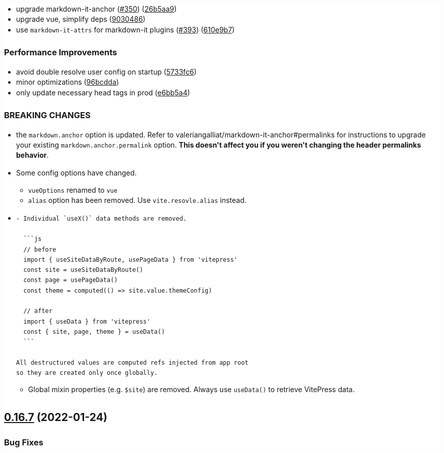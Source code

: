 - upgrade markdown-it-anchor ([#350](https://github.com/dewfall123/vitepress-for-component/issues/350)) ([26b5aa9](https://github.com/dewfall123/vitepress-for-component/commit/26b5aa931f1935bd67dcd1d511461ff5fa8a00ec))
- upgrade vue, simplify deps ([9030486](https://github.com/dewfall123/vitepress-for-component/commit/9030486409f10a59115d874b9365f71348ed76c2))
- use `markdown-it-attrs` for markdown-it plugins ([#393](https://github.com/dewfall123/vitepress-for-component/issues/393)) ([610e9b7](https://github.com/dewfall123/vitepress-for-component/commit/610e9b7111462d3aace878017fa4d359cd2ae7ea))

### Performance Improvements

- avoid double resolve user config on startup ([5733fc6](https://github.com/dewfall123/vitepress-for-component/commit/5733fc625ea33ab1b07ddfd4f8412e15473d8cca))
- minor optimizations ([96bcdda](https://github.com/dewfall123/vitepress-for-component/commit/96bcddabedac9af4e1c817ed651bb4ce692c75e7))
- only update necessary head tags in prod ([e6bb5a4](https://github.com/dewfall123/vitepress-for-component/commit/e6bb5a4806bb16f1ace26f27f43b5ed83885bf1a))

### BREAKING CHANGES

- the `markdown.anchor` option is updated. Refer to
  valeriangalliat/markdown-it-anchor#permalinks for
  instructions to upgrade your existing `markdown.anchor.permalink`
  option. **This doesn't affect you if you weren't changing the header
  permalinks behavior**.
- Some config options have changed.

  - `vueOptions` renamed to `vue`
  - `alias` option has been removed. Use `vite.resovle.alias` instead.

-     - Individual `useX()` data methods are removed.

        ```js
        // before
        import { useSiteDataByRoute, usePageData } from 'vitepress'
        const site = useSiteDataByRoute()
        const page = usePageData()
        const theme = computed(() => site.value.themeConfig)

        // after
        import { useData } from 'vitepress'
        const { site, page, theme } = useData()
        ```

      All destructured values are computed refs injected from app root
      so they are created only once globally.

  - Global mixin properties (e.g. `$site`) are removed. Always use
    `useData()` to retrieve VitePress data.

## [0.16.7](https://github.com/dewfall123/vitepress-for-component/compare/v0.20.1...v0.16.7) (2022-01-24)

### Bug Fixes
